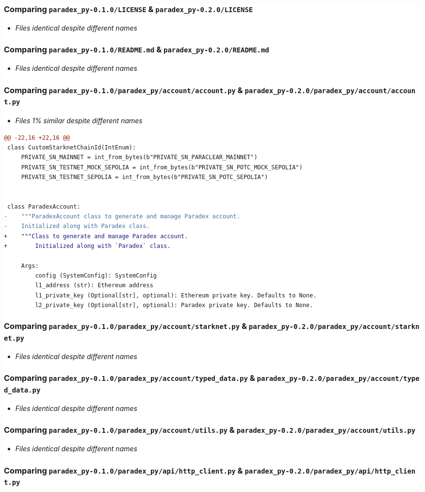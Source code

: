 ### Comparing `paradex_py-0.1.0/LICENSE` & `paradex_py-0.2.0/LICENSE`

 * *Files identical despite different names*

### Comparing `paradex_py-0.1.0/README.md` & `paradex_py-0.2.0/README.md`

 * *Files identical despite different names*

### Comparing `paradex_py-0.1.0/paradex_py/account/account.py` & `paradex_py-0.2.0/paradex_py/account/account.py`

 * *Files 1% similar despite different names*

```diff
@@ -22,16 +22,16 @@
 class CustomStarknetChainId(IntEnum):
     PRIVATE_SN_MAINNET = int_from_bytes(b"PRIVATE_SN_PARACLEAR_MAINNET")
     PRIVATE_SN_TESTNET_MOCK_SEPOLIA = int_from_bytes(b"PRIVATE_SN_POTC_MOCK_SEPOLIA")
     PRIVATE_SN_TESTNET_SEPOLIA = int_from_bytes(b"PRIVATE_SN_POTC_SEPOLIA")
 
 
 class ParadexAccount:
-    """ParadexAccount class to generate and manage Paradex account.
-    Initialized along with Paradex class.
+    """Class to generate and manage Paradex account.
+        Initialized along with `Paradex` class.
 
     Args:
         config (SystemConfig): SystemConfig
         l1_address (str): Ethereum address
         l1_private_key (Optional[str], optional): Ethereum private key. Defaults to None.
         l2_private_key (Optional[str], optional): Paradex private key. Defaults to None.
```

### Comparing `paradex_py-0.1.0/paradex_py/account/starknet.py` & `paradex_py-0.2.0/paradex_py/account/starknet.py`

 * *Files identical despite different names*

### Comparing `paradex_py-0.1.0/paradex_py/account/typed_data.py` & `paradex_py-0.2.0/paradex_py/account/typed_data.py`

 * *Files identical despite different names*

### Comparing `paradex_py-0.1.0/paradex_py/account/utils.py` & `paradex_py-0.2.0/paradex_py/account/utils.py`

 * *Files identical despite different names*

### Comparing `paradex_py-0.1.0/paradex_py/api/http_client.py` & `paradex_py-0.2.0/paradex_py/api/http_client.py`
